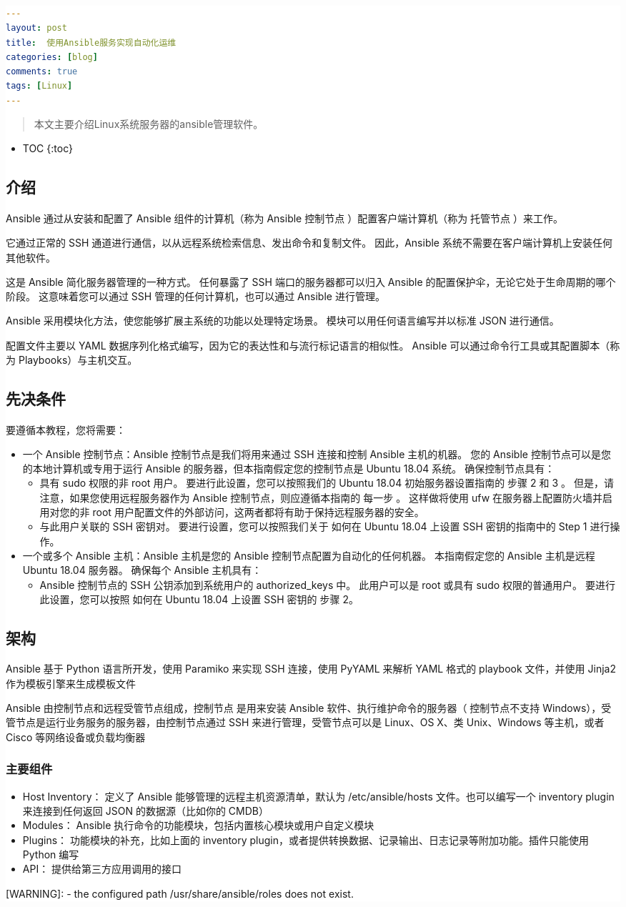 ```yaml
---
layout: post
title:  使用Ansible服务实现自动化运维
categories: [blog]
comments: true
tags: [Linux]
---
```


> 本文主要介绍Linux系统服务器的ansible管理软件。

* TOC
{:toc}



## 介绍

Ansible 通过从安装和配置了 Ansible 组件的计算机（称为 Ansible 控制节点 ）配置客户端计算机（称为 托管节点 ）来工作。

它通过正常的 SSH 通道进行通信，以从远程系统检索信息、发出命令和复制文件。 因此，Ansible 系统不需要在客户端计算机上安装任何其他软件。

这是 Ansible 简化服务器管理的一种方式。 任何暴露了 SSH 端口的服务器都可以归入 Ansible 的配置保护伞，无论它处于生命周期的哪个阶段。 这意味着您可以通过 SSH 管理的任何计算机，也可以通过 Ansible 进行管理。

Ansible 采用模块化方法，使您能够扩展主系统的功能以处理特定场景。 模块可以用任何语言编写并以标准 JSON 进行通信。

配置文件主要以 YAML 数据序列化格式编写，因为它的表达性和与流行标记语言的相似性。 Ansible 可以通过命令行工具或其配置脚本（称为 Playbooks）与主机交互。

## 先决条件

要遵循本教程，您将需要：

- 一个 Ansible 控制节点：Ansible 控制节点是我们将用来通过 SSH 连接和控制 Ansible 主机的机器。 您的 Ansible 控制节点可以是您的本地计算机或专用于运行 Ansible 的服务器，但本指南假定您的控制节点是 Ubuntu 18.04 系统。 确保控制节点具有：
    - 具有 sudo 权限的非 root 用户。 要进行此设置，您可以按照我们的 Ubuntu 18.04 初始服务器设置指南的 步骤 2 和 3 。 但是，请注意，如果您使用远程服务器作为 Ansible 控制节点，则应遵循本指南的 每一步 。 这样做将使用 ufw 在服务器上配置防火墙并启用对您的非 root 用户配置文件的外部访问，这两者都将有助于保持远程服务器的安全。
    - 与此用户关联的 SSH 密钥对。 要进行设置，您可以按照我们关于 如何在 Ubuntu 18.04 上设置 SSH 密钥的指南中的 Step 1 进行操作。
- 一个或多个 Ansible 主机：Ansible 主机是您的 Ansible 控制节点配置为自动化的任何机器。 本指南假定您的 Ansible 主机是远程 Ubuntu 18.04 服务器。 确保每个 Ansible 主机具有：
    - Ansible 控制节点的 SSH 公钥添加到系统用户的 authorized_keys 中。 此用户可以是 root 或具有 sudo 权限的普通用户。 要进行此设置，您可以按照 如何在 Ubuntu 18.04 上设置 SSH 密钥的 步骤 2。

## 架构

Ansible 基于 Python 语言所开发，使用 Paramiko 来实现 SSH 连接，使用 PyYAML 来解析 YAML 格式的 playbook 文件，并使用 Jinja2 作为模板引擎来生成模板文件

Ansible 由控制节点和远程受管节点组成，控制节点 是用来安装 Ansible 软件、执行维护命令的服务器（ 控制节点不支持 Windows），受管节点是运行业务服务的服务器，由控制节点通过 SSH 来进行管理，受管节点可以是 Linux、OS X、类 Unix、Windows 等主机，或者 Cisco 等网络设备或负载均衡器

### 主要组件

- Host Inventory： 定义了 Ansible 能够管理的远程主机资源清单，默认为 /etc/ansible/hosts 文件。也可以编写一个 inventory plugin 来连接到任何返回 JSON 的数据源（比如你的 CMDB）
- Modules： Ansible 执行命令的功能模块，包括内置核心模块或用户自定义模块
- Plugins： 功能模块的补充，比如上面的 inventory plugin，或者提供转换数据、记录输出、日志记录等附加功能。插件只能使用 Python 编写
- API： 提供给第三方应用调用的接口


 [WARNING]: - the configured path /usr/share/ansible/roles does not exist.